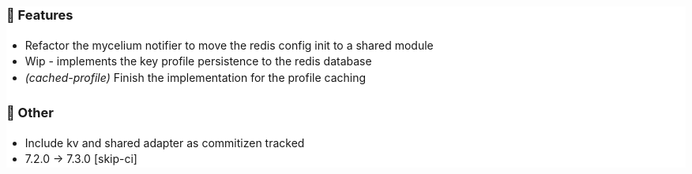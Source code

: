 ### 🚀 Features

- Refactor the mycelium notifier to move the redis config init to a shared module
- Wip - implements the key profile persistence to the redis database
- *(cached-profile)* Finish the implementation for the profile caching

### 💼 Other

- Include kv and shared adapter as commitizen tracked
- 7.2.0 → 7.3.0 [skip-ci]


